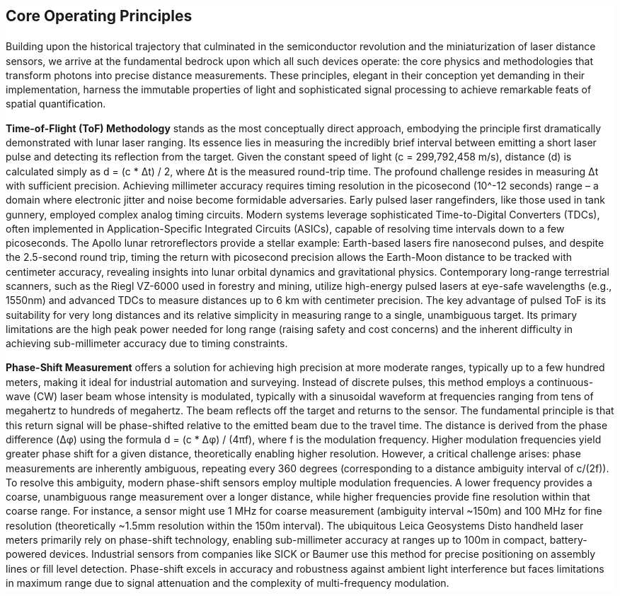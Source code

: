 ## Core Operating Principles

Building upon the historical trajectory that culminated in the semiconductor revolution and the miniaturization of laser distance sensors, we arrive at the fundamental bedrock upon which all such devices operate: the core physics and methodologies that transform photons into precise distance measurements. These principles, elegant in their conception yet demanding in their implementation, harness the immutable properties of light and sophisticated signal processing to achieve remarkable feats of spatial quantification.

**Time-of-Flight (ToF) Methodology** stands as the most conceptually direct approach, embodying the principle first dramatically demonstrated with lunar laser ranging. Its essence lies in measuring the incredibly brief interval between emitting a short laser pulse and detecting its reflection from the target. Given the constant speed of light (c = 299,792,458 m/s), distance (d) is calculated simply as d = (c * Δt) / 2, where Δt is the measured round-trip time. The profound challenge resides in measuring Δt with sufficient precision. Achieving millimeter accuracy requires timing resolution in the picosecond (10^-12 seconds) range – a domain where electronic jitter and noise become formidable adversaries. Early pulsed laser rangefinders, like those used in tank gunnery, employed complex analog timing circuits. Modern systems leverage sophisticated Time-to-Digital Converters (TDCs), often implemented in Application-Specific Integrated Circuits (ASICs), capable of resolving time intervals down to a few picoseconds. The Apollo lunar retroreflectors provide a stellar example: Earth-based lasers fire nanosecond pulses, and despite the 2.5-second round trip, timing the return with picosecond precision allows the Earth-Moon distance to be tracked with centimeter accuracy, revealing insights into lunar orbital dynamics and gravitational physics. Contemporary long-range terrestrial scanners, such as the Riegl VZ-6000 used in forestry and mining, utilize high-energy pulsed lasers at eye-safe wavelengths (e.g., 1550nm) and advanced TDCs to measure distances up to 6 km with centimeter precision. The key advantage of pulsed ToF is its suitability for very long distances and its relative simplicity in measuring range to a single, unambiguous target. Its primary limitations are the high peak power needed for long range (raising safety and cost concerns) and the inherent difficulty in achieving sub-millimeter accuracy due to timing constraints.

**Phase-Shift Measurement** offers a solution for achieving high precision at more moderate ranges, typically up to a few hundred meters, making it ideal for industrial automation and surveying. Instead of discrete pulses, this method employs a continuous-wave (CW) laser beam whose intensity is modulated, typically with a sinusoidal waveform at frequencies ranging from tens of megahertz to hundreds of megahertz. The beam reflects off the target and returns to the sensor. The fundamental principle is that this return signal will be phase-shifted relative to the emitted beam due to the travel time. The distance is derived from the phase difference (Δφ) using the formula d = (c * Δφ) / (4πf), where f is the modulation frequency. Higher modulation frequencies yield greater phase shift for a given distance, theoretically enabling higher resolution. However, a critical challenge arises: phase measurements are inherently ambiguous, repeating every 360 degrees (corresponding to a distance ambiguity interval of c/(2f)). To resolve this ambiguity, modern phase-shift sensors employ multiple modulation frequencies. A lower frequency provides a coarse, unambiguous range measurement over a longer distance, while higher frequencies provide fine resolution within that coarse range. For instance, a sensor might use 1 MHz for coarse measurement (ambiguity interval ~150m) and 100 MHz for fine resolution (theoretically ~1.5mm resolution within the 150m interval). The ubiquitous Leica Geosystems Disto handheld laser meters primarily rely on phase-shift technology, enabling sub-millimeter accuracy at ranges up to 100m in compact, battery-powered devices. Industrial sensors from companies like SICK or Baumer use this method for precise positioning on assembly lines or fill level detection. Phase-shift excels in accuracy and robustness against ambient light interference but faces limitations in maximum range due to signal attenuation and the complexity of multi-frequency modulation.

